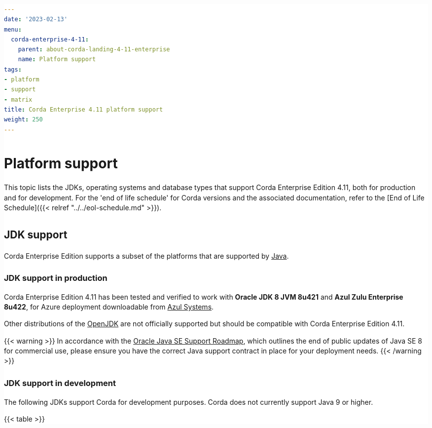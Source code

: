 ```yaml
---
date: '2023-02-13'
menu:
  corda-enterprise-4-11:
    parent: about-corda-landing-4-11-enterprise
    name: Platform support
tags:
- platform
- support
- matrix
title: Corda Enterprise 4.11 platform support
weight: 250
---
```


# Platform support

This topic lists the JDKs, operating systems and database types that support Corda Enterprise Edition 4.11, both for production and for development. For the 'end of life schedule' for Corda versions and the associated documentation, refer to the [End of Life Schedule]({{< relref "../../eol-schedule.md" >}}).

## JDK support

Corda Enterprise Edition supports a subset of the platforms that are supported by [Java](http://www.oracle.com/technetwork/java/javase/certconfig-2095354.html).

### JDK support in production

Corda Enterprise Edition 4.11 has been tested and verified to work with **Oracle JDK 8 JVM 8u421** and **Azul Zulu Enterprise 8u422**, for Azure deployment downloadable from
[Azul Systems](https://www.azul.com/downloads/azure-only/zulu/).

Other distributions of the [OpenJDK](https://openjdk.java.net/) are not officially supported but should be compatible with Corda Enterprise Edition 4.11.

{{< warning >}}
In accordance with the [Oracle Java SE Support Roadmap](https://www.oracle.com/technetwork/java/java-se-support-roadmap.html),
which outlines the end of public updates of Java SE 8 for commercial use, please ensure you have the correct Java support contract in place
for your deployment needs.
{{< /warning >}}

### JDK support in development

The following JDKs support Corda for development purposes. Corda does not currently support Java 9 or higher.

{{< table >}}
